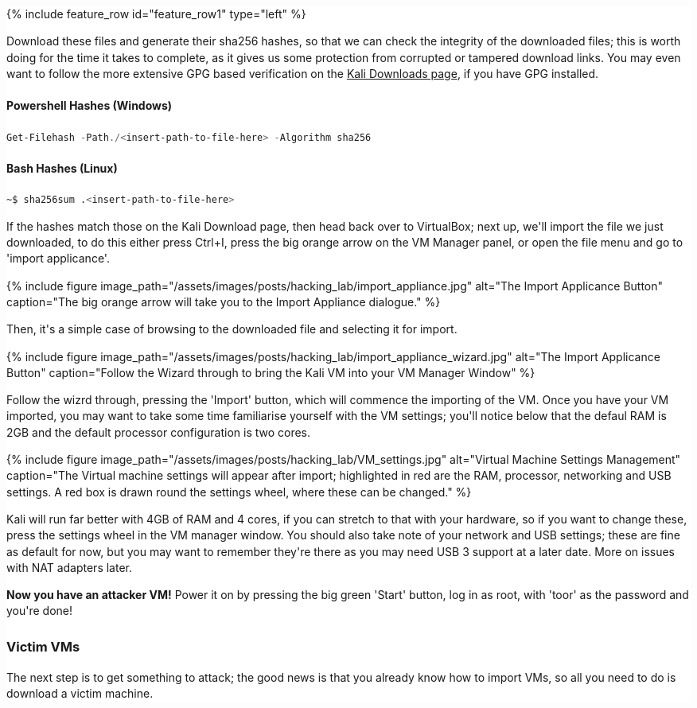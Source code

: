 {% include feature_row id="feature_row1" type="left" %}

Download these files and generate their sha256 hashes, so that we can check the integrity of the downloaded files; this is worth doing for the time it takes to complete, as it gives us some protection from corrupted or tampered download links. You may even want to follow the more extensive GPG based verification on the [Kali Downloads page](https://www.kali.org/downloads/), if you have GPG installed.

#### Powershell Hashes (Windows)

```Powershell
Get-Filehash -Path./<insert-path-to-file-here> -Algorithm sha256
```
#### Bash Hashes (Linux)

```Bash
~$ sha256sum .<insert-path-to-file-here>
```

If the hashes match those on the Kali Download page, then head back over to VirtualBox; next up, we'll import the file we just downloaded, to do this either press Ctrl+I, press the big orange arrow on the VM Manager panel, or open the file menu and go to 'import applicance'.

{% include figure image_path="/assets/images/posts/hacking_lab/import_appliance.jpg" alt="The Import Applicance Button" caption="The big orange arrow will take you to the Import Appliance dialogue." %}

Then, it's a simple case of browsing to the downloaded file and selecting it for import.

{% include figure image_path="/assets/images/posts/hacking_lab/import_appliance_wizard.jpg" alt="The Import Applicance Button" caption="Follow the Wizard through to bring the Kali VM into your VM Manager Window" %}

Follow the wizrd through, pressing the 'Import' button, which will commence the importing of the VM. Once you have your VM imported, you may want to take some time familiarise yourself with the VM settings; you'll notice below that the defaul RAM is 2GB and the default processor configuration is two cores.

{% include figure image_path="/assets/images/posts/hacking_lab/VM_settings.jpg" alt="Virtual Machine Settings Management" caption="The Virtual machine settings will appear after import; highlighted in red are the RAM, processor, networking and USB settings. A red box is drawn round the settings wheel, where these can be changed." %}

Kali will run far better with 4GB of RAM and 4 cores, if you can stretch to that with your hardware, so if you want to change these, press the settings wheel in the VM manager window. You should also take note of your network and USB settings; these are fine as default for now, but you may want to remember they're there as you may need USB 3 support at a later date. More on issues with NAT adapters later.

**Now you have an attacker VM!** Power it on by pressing the big green 'Start' button, log in as root, with 'toor' as the password and you're done!

### Victim VMs

The next step is to get something to attack; the good news is that you already know how to import VMs, so all you need to do is download a victim machine.
